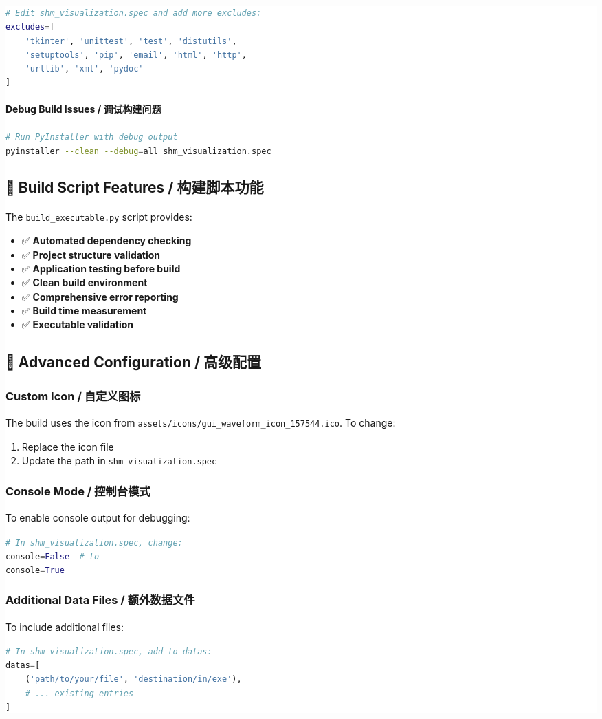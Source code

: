 ```bash
# Edit shm_visualization.spec and add more excludes:
excludes=[
    'tkinter', 'unittest', 'test', 'distutils',
    'setuptools', 'pip', 'email', 'html', 'http',
    'urllib', 'xml', 'pydoc'
]
```

#### Debug Build Issues / 调试构建问题

```bash
# Run PyInstaller with debug output
pyinstaller --clean --debug=all shm_visualization.spec
```

## 📝 Build Script Features / 构建脚本功能

The `build_executable.py` script provides:

- ✅ **Automated dependency checking**
- ✅ **Project structure validation**
- ✅ **Application testing before build**
- ✅ **Clean build environment**
- ✅ **Comprehensive error reporting**
- ✅ **Build time measurement**
- ✅ **Executable validation**

## 🎯 Advanced Configuration / 高级配置

### Custom Icon / 自定义图标

The build uses the icon from `assets/icons/gui_waveform_icon_157544.ico`. To change:

1. Replace the icon file
2. Update the path in `shm_visualization.spec`

### Console Mode / 控制台模式

To enable console output for debugging:

```python
# In shm_visualization.spec, change:
console=False  # to
console=True
```

### Additional Data Files / 额外数据文件

To include additional files:

```python
# In shm_visualization.spec, add to datas:
datas=[
    ('path/to/your/file', 'destination/in/exe'),
    # ... existing entries
]
```
